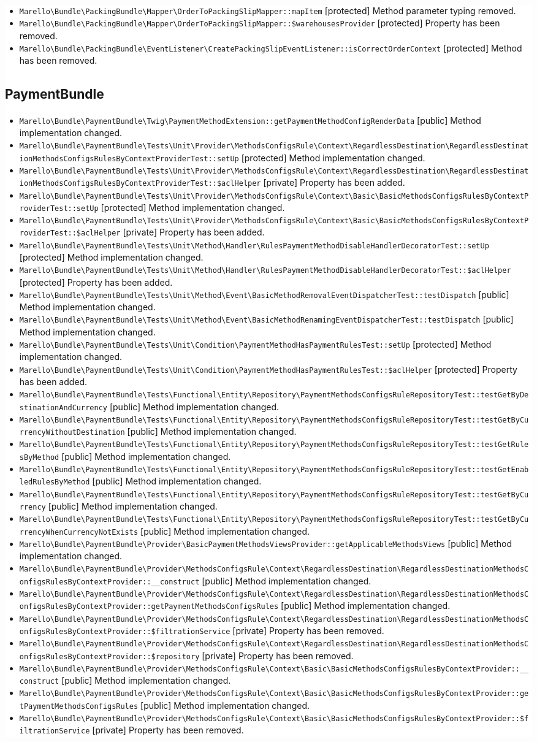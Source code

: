 * `Marello\Bundle\PackingBundle\Mapper\OrderToPackingSlipMapper::mapItem` [protected] Method parameter typing removed.
* `Marello\Bundle\PackingBundle\Mapper\OrderToPackingSlipMapper::$warehousesProvider` [protected] Property has been removed.
* `Marello\Bundle\PackingBundle\EventListener\CreatePackingSlipEventListener::isCorrectOrderContext` [protected] Method has been removed.

PaymentBundle
-----
* `Marello\Bundle\PaymentBundle\Twig\PaymentMethodExtension::getPaymentMethodConfigRenderData` [public] Method implementation changed.
* `Marello\Bundle\PaymentBundle\Tests\Unit\Provider\MethodsConfigsRule\Context\RegardlessDestination\RegardlessDestinationMethodsConfigsRulesByContextProviderTest::setUp` [protected] Method implementation changed.
* `Marello\Bundle\PaymentBundle\Tests\Unit\Provider\MethodsConfigsRule\Context\RegardlessDestination\RegardlessDestinationMethodsConfigsRulesByContextProviderTest::$aclHelper` [private] Property has been added.
* `Marello\Bundle\PaymentBundle\Tests\Unit\Provider\MethodsConfigsRule\Context\Basic\BasicMethodsConfigsRulesByContextProviderTest::setUp` [protected] Method implementation changed.
* `Marello\Bundle\PaymentBundle\Tests\Unit\Provider\MethodsConfigsRule\Context\Basic\BasicMethodsConfigsRulesByContextProviderTest::$aclHelper` [private] Property has been added.
* `Marello\Bundle\PaymentBundle\Tests\Unit\Method\Handler\RulesPaymentMethodDisableHandlerDecoratorTest::setUp` [protected] Method implementation changed.
* `Marello\Bundle\PaymentBundle\Tests\Unit\Method\Handler\RulesPaymentMethodDisableHandlerDecoratorTest::$aclHelper` [protected] Property has been added.
* `Marello\Bundle\PaymentBundle\Tests\Unit\Method\Event\BasicMethodRemovalEventDispatcherTest::testDispatch` [public] Method implementation changed.
* `Marello\Bundle\PaymentBundle\Tests\Unit\Method\Event\BasicMethodRenamingEventDispatcherTest::testDispatch` [public] Method implementation changed.
* `Marello\Bundle\PaymentBundle\Tests\Unit\Condition\PaymentMethodHasPaymentRulesTest::setUp` [protected] Method implementation changed.
* `Marello\Bundle\PaymentBundle\Tests\Unit\Condition\PaymentMethodHasPaymentRulesTest::$aclHelper` [protected] Property has been added.
* `Marello\Bundle\PaymentBundle\Tests\Functional\Entity\Repository\PaymentMethodsConfigsRuleRepositoryTest::testGetByDestinationAndCurrency` [public] Method implementation changed.
* `Marello\Bundle\PaymentBundle\Tests\Functional\Entity\Repository\PaymentMethodsConfigsRuleRepositoryTest::testGetByCurrencyWithoutDestination` [public] Method implementation changed.
* `Marello\Bundle\PaymentBundle\Tests\Functional\Entity\Repository\PaymentMethodsConfigsRuleRepositoryTest::testGetRulesByMethod` [public] Method implementation changed.
* `Marello\Bundle\PaymentBundle\Tests\Functional\Entity\Repository\PaymentMethodsConfigsRuleRepositoryTest::testGetEnabledRulesByMethod` [public] Method implementation changed.
* `Marello\Bundle\PaymentBundle\Tests\Functional\Entity\Repository\PaymentMethodsConfigsRuleRepositoryTest::testGetByCurrency` [public] Method implementation changed.
* `Marello\Bundle\PaymentBundle\Tests\Functional\Entity\Repository\PaymentMethodsConfigsRuleRepositoryTest::testGetByCurrencyWhenCurrencyNotExists` [public] Method implementation changed.
* `Marello\Bundle\PaymentBundle\Provider\BasicPaymentMethodsViewsProvider::getApplicableMethodsViews` [public] Method implementation changed.
* `Marello\Bundle\PaymentBundle\Provider\MethodsConfigsRule\Context\RegardlessDestination\RegardlessDestinationMethodsConfigsRulesByContextProvider::__construct` [public] Method implementation changed.
* `Marello\Bundle\PaymentBundle\Provider\MethodsConfigsRule\Context\RegardlessDestination\RegardlessDestinationMethodsConfigsRulesByContextProvider::getPaymentMethodsConfigsRules` [public] Method implementation changed.
* `Marello\Bundle\PaymentBundle\Provider\MethodsConfigsRule\Context\RegardlessDestination\RegardlessDestinationMethodsConfigsRulesByContextProvider::$filtrationService` [private] Property has been removed.
* `Marello\Bundle\PaymentBundle\Provider\MethodsConfigsRule\Context\RegardlessDestination\RegardlessDestinationMethodsConfigsRulesByContextProvider::$repository` [private] Property has been removed.
* `Marello\Bundle\PaymentBundle\Provider\MethodsConfigsRule\Context\Basic\BasicMethodsConfigsRulesByContextProvider::__construct` [public] Method implementation changed.
* `Marello\Bundle\PaymentBundle\Provider\MethodsConfigsRule\Context\Basic\BasicMethodsConfigsRulesByContextProvider::getPaymentMethodsConfigsRules` [public] Method implementation changed.
* `Marello\Bundle\PaymentBundle\Provider\MethodsConfigsRule\Context\Basic\BasicMethodsConfigsRulesByContextProvider::$filtrationService` [private] Property has been removed.